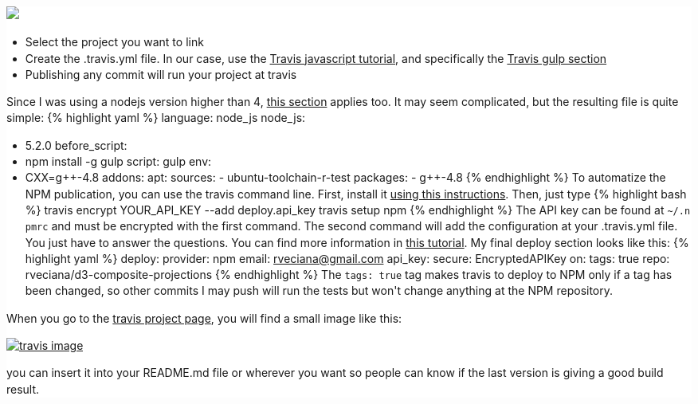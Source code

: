 <img src="{{ site.baseurl }}/images/other/d3-library/travis.png"/>

- Select the project you want to link
- Create the .travis.yml file. In our case, use the [Travis javascript tutorial][travis node], and specifically the [Travis gulp section][travis gulp]
- Publishing any commit will run your project at travis

Since I was using a nodejs version higher than 4, [this section][travis node4] applies too. It may seem complicated, but the resulting file is quite simple:
{% highlight yaml %}
language: node_js
node_js:

- 5.2.0
  before_script:
- npm install -g gulp
  script: gulp
  env:
- CXX=g++-4.8
  addons:
  apt:
  sources: - ubuntu-toolchain-r-test
  packages: - g++-4.8
  {% endhighlight %}
  To automatize the NPM publication, you can use the travis command line. First, install it [using this instructions][travis client]. Then, just type
  {% highlight bash %}
  travis encrypt YOUR_API_KEY --add deploy.api_key
  travis setup npm
  {% endhighlight %}
  The API key can be found at `~/.npmrc` and must be encrypted with the first command. The second command will add the configuration at your .travis.yml file. You just have to answer the questions. You can find more information in [this tutorial][travis npm]. My final deploy section looks like this:
  {% highlight yaml %}
  deploy:
  provider: npm
  email: rveciana@gmail.com
  api_key:
  secure: EncryptedAPIKey
  on:
  tags: true
  repo: rveciana/d3-composite-projections
  {% endhighlight %}
  The `tags: true` tag makes travis to deploy to NPM only if a tag has been changed, so other commits I may push will run the tests but won't change anything at the NPM repository.

When you go to the [travis project page][travis project page], you will find a small image like this:

[![travis image][travis image]][travis project page]

you can insert it into your README.md file or wherever you want so people can know if the last version is giving a good build result.


[npm home]: https://www.npmjs.com/
[installing nodejs]: https://nodejs.org/en/download/
[gulp-install]: https://github.com/gulpjs/gulp/blob/master/docs/getting-started.md
[gulpfile]: https://github.com/rveciana/d3-composite-projections/blob/master/gulpfile.js
[gulp-uglify]: https://www.npmjs.com/package/gulp-uglify
[uglifyjs]: https://github.com/mishoo/UglifyJS
[grunt]: http://gruntjs.com/
[lint]: https://en.wikipedia.org/wiki/Lint_%28software%29
[jshint]: http://jshint.com/
[jshint-solution]: https://jslinterrors.com/expected-an-assignment-or-function-call
[mocha]: https://mochajs.org/
[tdd]: https://en.wikipedia.org/wiki/Test-driven_development
[creating maps using d3js and nodejs]: /d3/2015/05/29/d3-maps-nodejs.html
[stackoverflow solution]: http://stackoverflow.com/a/8808162/1086633
[npm-tutorial]: https://docs.npmjs.com/getting-started/publishing-npm-packages
[gulp-git]: https://www.npmjs.com/package/gulp-git
[bower]: http://bower.io/
[bower creation]: http://bower.io/docs/creating-packages/
[travis home]: https://travis-ci.org/
[travis node]: https://docs.travis-ci.com/user/languages/javascript-with-nodejs
[travis gulp]: https://docs.travis-ci.com/user/languages/javascript-with-nodejs#Using-Gulp
[travis node4]: https://docs.travis-ci.com/user/languages/javascript-with-nodejs#Node.js-v4-%28or-io.js-v3%29-compiler-requirements
[travis npm]: https://docs.travis-ci.com/user/deployment/npm#stq=&stp=0
[travis client]: https://blog.travis-ci.com/2013-01-14-new-client/
[travis project page]: https://travis-ci.org/rveciana/d3-composite-projections
[travis image]: https://travis-ci.org/rveciana/d3-composite-projections.svg?branch=master
[d3-composite-projections post]: /d3/2015/05/12/d3-composite-projections.html
[github page]: https://github.com/rveciana/d3-composite-projections